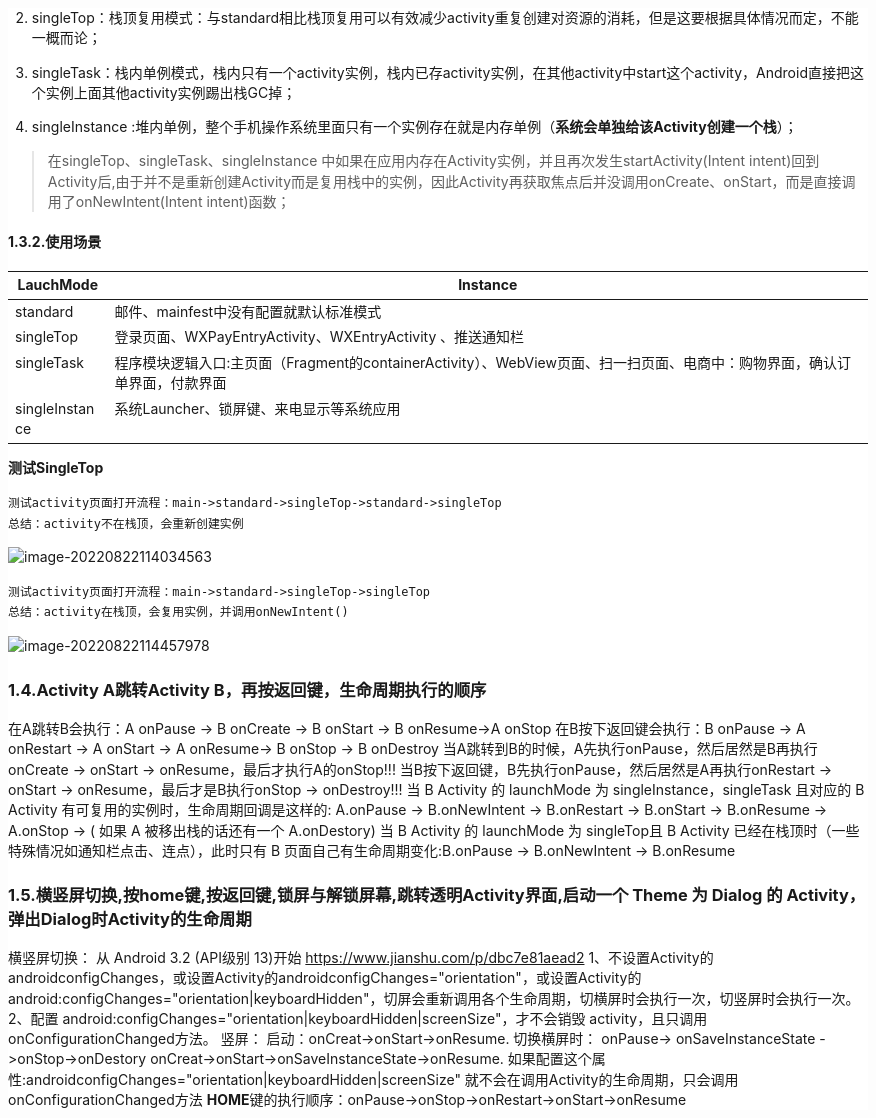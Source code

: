 2. singleTop：栈顶复用模式：与standard相比栈顶复用可以有效减少activity重复创建对资源的消耗，但是这要根据具体情况而定，不能一概而论；

3. singleTask：栈内单例模式，栈内只有一个activity实例，栈内已存activity实例，在其他activity中start这个activity，Android直接把这个实例上面其他activity实例踢出栈GC掉；

4. singleInstance :堆内单例，整个手机操作系统里面只有一个实例存在就是内存单例（**系统会单独给该Activity创建一个栈**）；

> 在singleTop、singleTask、singleInstance 中如果在应用内存在Activity实例，并且再次发生startActivity(Intent intent)回到Activity后,由于并不是重新创建Activity而是复用栈中的实例，因此Activity再获取焦点后并没调用onCreate、onStart，而是直接调用了onNewIntent(Intent intent)函数；

#### 1.3.2.使用场景
| LauchMode      | Instance                                                     |
| -------------- | ------------------------------------------------------------ |
| standard       | 邮件、mainfest中没有配置就默认标准模式                       |
| singleTop      | 登录页面、WXPayEntryActivity、WXEntryActivity 、推送通知栏   |
| singleTask     | 程序模块逻辑入口:主页面（Fragment的containerActivity）、WebView页面、扫一扫页面、电商中：购物界面，确认订单界面，付款界面 |
| singleInstance | 系统Launcher、锁屏键、来电显示等系统应用                     |

**测试SingleTop**

```
测试activity页面打开流程：main->standard->singleTop->standard->singleTop
总结：activity不在栈顶，会重新创建实例
```

![image-20220822114034563](https://raw.githubusercontent.com/treech/PicRemote/master/common/image-20220822114034563.png)

```
测试activity页面打开流程：main->standard->singleTop->singleTop
总结：activity在栈顶，会复用实例，并调用onNewIntent()
```

![image-20220822114457978](https://raw.githubusercontent.com/treech/PicRemote/master/common/image-20220822114457978.png)

### 1.4.Activity A跳转Activity B，再按返回键，生命周期执行的顺序

在A跳转B会执行：A onPause -> B onCreate -> B onStart -> B onResume->A onStop
在B按下返回键会执行：B onPause -> A onRestart -> A onStart -> A onResume-> B onStop -> B onDestroy
当A跳转到B的时候，A先执行onPause，然后居然是B再执行onCreate -> onStart -> onResume，最后才执行A的onStop!!!
当B按下返回键，B先执行onPause，然后居然是A再执行onRestart -> onStart -> onResume，最后才是B执行onStop -> onDestroy!!!
当 B Activity 的 launchMode 为 singleInstance，singleTask 且对应的 B Activity 有可复用的实例时，生命周期回调是这样的:
A.onPause -> B.onNewIntent -> B.onRestart -> B.onStart -> B.onResume -> A.onStop -> ( 如果 A 被移出栈的话还有一个 A.onDestory)
当 B Activity 的 launchMode 为 singleTop且 B Activity 已经在栈顶时（一些特殊情况如通知栏点击、连点），此时只有 B 页面自己有生命周期变化:B.onPause -> B.onNewIntent -> B.onResume

### 1.5.横竖屏切换,按home键,按返回键,锁屏与解锁屏幕,跳转透明Activity界面,启动一个 Theme 为 Dialog 的 Activity，弹出Dialog时Activity的生命周期
横竖屏切换：
从 Android 3.2 (API级别 13)开始
https://www.jianshu.com/p/dbc7e81aead2
1、不设置Activity的androidconfigChanges，或设置Activity的androidconfigChanges="orientation"，或设置Activity的android:configChanges="orientation|keyboardHidden"，切屏会重新调用各个生命周期，切横屏时会执行一次，切竖屏时会执行一次。
2、配置 android:configChanges="orientation|keyboardHidden|screenSize"，才不会销毁 activity，且只调用onConfigurationChanged方法。
竖屏：
启动：onCreat->onStart->onResume.
切换横屏时：
onPause-> onSaveInstanceState ->onStop->onDestory
onCreat->onStart->onSaveInstanceState->onResume.
如果配置这个属性:androidconfigChanges="orientation|keyboardHidden|screenSize"
就不会在调用Activity的生命周期，只会调用onConfigurationChanged方法
**HOME**键的执行顺序：onPause->onStop->onRestart->onStart->onResume
